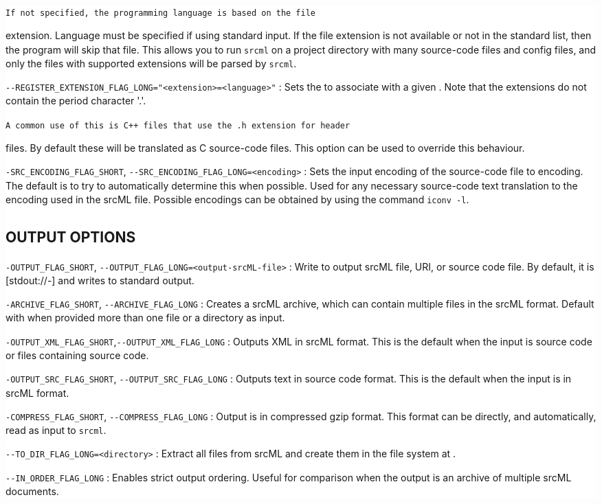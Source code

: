 	If not specified, the programming language is based on the file
extension. Language must be specified if using standard input. If the
file extension is not available or not in the standard list, then the
program will skip that file. This allows you to run `srcml` on a
project directory with many source-code files and config files, and
only the files with supported extensions will be parsed by `srcml`.



`--REGISTER_EXTENSION_FLAG_LONG="<extension>=<language>"`
: Sets the <extension> to associate with a given <language>. Note
that the extensions do not contain the period character '.'.

	A common use of this is C++ files that use the .h extension for header
files. By default these will be translated as C source-code files. This
option can be used to override this behaviour.

`-SRC_ENCODING_FLAG_SHORT`, `--SRC_ENCODING_FLAG_LONG=<encoding>`
: Sets the input encoding of the source-code file to encoding. The
default is to try to automatically determine this when possible.
Used for any necessary source-code text translation to the encoding used
in the srcML file. Possible encodings can be obtained by using the command
`iconv -l`.



## OUTPUT OPTIONS

`-OUTPUT_FLAG_SHORT`, `--OUTPUT_FLAG_LONG=<output-srcML-file>`
: Write to output srcML file, URI, or source code file.
By default, it is [stdout://-] and writes to standard output.

`-ARCHIVE_FLAG_SHORT`, `--ARCHIVE_FLAG_LONG`
: Creates a srcML archive, which can contain multiple files in the srcML
format. Default with when provided more than one file or a directory as
input.

`-OUTPUT_XML_FLAG_SHORT`,`--OUTPUT_XML_FLAG_LONG`
: Outputs XML in srcML format. This is the default when the input is source
code or files containing source code.

`-OUTPUT_SRC_FLAG_SHORT`, `--OUTPUT_SRC_FLAG_LONG`
: Outputs text in source code format. This is the default when the input
is in srcML format.

`-COMPRESS_FLAG_SHORT`, `--COMPRESS_FLAG_LONG`
: Output is in compressed gzip format. This format can be directly, and
automatically, read as input to `srcml`.

`--TO_DIR_FLAG_LONG=<directory>`
: Extract all files from srcML and create them in the file system at
<directory>.

`--IN_ORDER_FLAG_LONG`
: Enables strict output ordering. Useful for comparison when the output
is an archive of multiple srcML documents.
